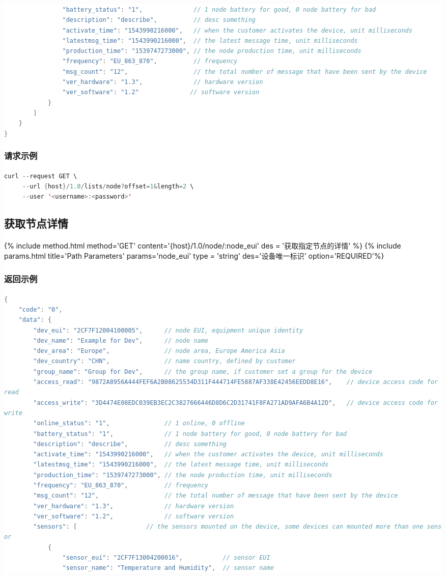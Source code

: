 ```java
                "battery_status": "1",              // 1 node battery for good, 0 node battery for bad
                "description": "describe",          // desc something
                "activate_time": "1543990216000",   // when the customer activates the device, unit milliseconds
                "latestmsg_time": "1543990216000",  // the latest message time, unit milliseconds
                "production_time": "1539747273000", // the node production time, unit milliseconds
                "frequency": "EU_863_870",          // frequency
                "msg_count": "12",                  // the total number of message that have been sent by the device
                "ver_hardware": "1.3",              // hardware version
                "ver_software": "1.2"              // software version
            }
        ]
    }
}
```
### 请求示例
```java
curl --request GET \
     --url {host}/1.0/lists/node?offset=1&length=2 \
     --user '<username>:<password>'
```

## 获取节点详情 

{% include method.html method='GET' content='{host}/1.0/node/:node_eui' des = '获取指定节点的详情' %}
{% include params.html title='Path Parameters' params='node_eui' type = 'string' des='设备唯一标识' option='REQUIRED'%}
### 返回示例
```java
{
    "code": "0",
    "data": {
        "dev_eui": "2CF7F12004100005",      // node EUI, equipment unique identity
        "dev_name": "Example for Dev",      // node name
        "dev_area": "Europe",               // node area, Europe America Asia
        "dev_country": "CHN",               // name country, defined by customer
        "group_name": "Group for Dev",      // the group name, if customer set a group for the device
        "access_read": "9872A8956A444FEF6A2B08625534D311F444714FE5887AF338E42456EEDD8E16",    // device access code for read
        "access_write": "3D4474E08EDC039EB3EC2C3827666446D8D6C2D31741F8FA271AD9AFA6B4A12D",   // device access code for write
        "online_status": "1",               // 1 online, 0 offline
        "battery_status": "1",              // 1 node battery for good, 0 node battery for bad
        "description": "describe",          // desc something
        "activate_time": "1543990216000",   // when the customer activates the device, unit milliseconds
        "latestmsg_time": "1543990216000",  // the latest message time, unit milliseconds
        "production_time": "1539747273000", // the node production time, unit milliseconds
        "frequency": "EU_863_870",          // frequency
        "msg_count": "12",                  // the total number of message that have been sent by the device
        "ver_hardware": "1.3",              // hardware version
        "ver_software": "1.2",              // software version
        "sensors": [                   // the sensors mounted on the device, some devices can mounted more than one sensor
            {
                "sensor_eui": "2CF7F13004200016",           // sensor EUI
                "sensor_name": "Temperature and Humidity",  // sensor name
```